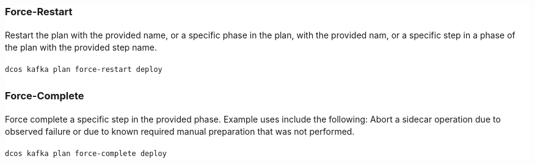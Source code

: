 ### Force-Restart
Restart the plan with the provided name, or a specific phase in the plan, with the provided nam, or a specific step in a
phase of the plan with the provided step name.

```bash
dcos kafka plan force-restart deploy
```

### Force-Complete
Force complete a specific step in the provided phase. Example uses include the following: Abort a sidecar operation due
to observed failure or due to known required manual preparation that was not performed.

```bash
dcos kafka plan force-complete deploy
```
